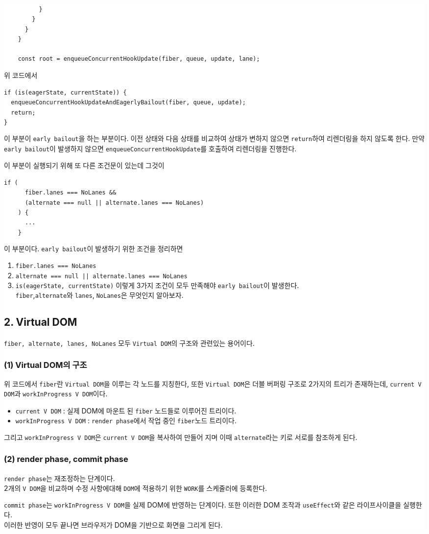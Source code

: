 ```tsx
          }
        }
      }
    }

    const root = enqueueConcurrentHookUpdate(fiber, queue, update, lane);
```  


위 코드에서 
```tsx
if (is(eagerState, currentState)) {
  enqueueConcurrentHookUpdateAndEagerlyBailout(fiber, queue, update);
  return;
}
```
이 부분이 `early bailout`을 하는 부분이다. 이전 상태와 다음 상태를 비교하여 상태가 변하지 않으면 `return`하여 리렌더링을 하지 않도록 한다. 만약 `early bailout`이 발생하지 않으면 `enqueueConcurrentHookUpdate`를 호출하여 리렌더링을 진행한다.  

이 부분이 실행되기 위해 또 다른 조건문이 있는데 그것이  
```tsx
if (
      fiber.lanes === NoLanes &&
      (alternate === null || alternate.lanes === NoLanes)
    ) { 
      ...
    }
```
이 부분이다. 
`early bailout`이 발생하기 위한 조건을 정리하면
1. `fiber.lanes === NoLanes`
2. `alternate === null || alternate.lanes === NoLanes`
3. `is(eagerState, currentState)`
이렇게 3가지 조건이 모두 만족해야 `early bailout`이 발생한다.  
`fiber`,`alternate`와 `lanes`, `NoLanes`은 무엇인지 알아보자.

## 2. Virtual DOM
`fiber, alternate, lanes, NoLanes` 모두 `Virtual DOM`의 구조와 관련있는 용어이다.
### (1) Virtual DOM의 구조
위 코드에서 `fiber`란 `Virtual DOM`을 이루는 각 노드를 지칭한다, 또한 `Virtual DOM`은 더블 버퍼링 구조로 2가지의 트리가 존재하는데, `current V DOM`과 `workInProgress V DOM`이다.
- `current V DOM` : 실제 DOM에 마운트 된 `fiber` 노드들로 이루어진 트리이다.
- `workInProgress V DOM` : `render phase`에서 작업 중인 `fiber`노드 트리이다.

그리고 `workInProgress V DOM`은 `current V DOM`을 복사하여 만들어 지며 이때 `alternate`라는 키로 서로를 참조하게 된다.

### (2) render phase, commit phase
`render phase`는 재조정하는 단계이다.  
2개의 `V DOM`을 비교하며 수정 사항에대해 `DOM`에 적용하기 위한 `WORK`를 스케줄러에 등록한다.   

`commit phase`는 `workInProgress V DOM`을 실제 DOM에 반영하는 단계이다. 또한 이러한 DOM 조작과 `useEffect`와 같은 라이프사이클을 실행한다.  
이러한 반영이 모두 끝나면 브라우저가 DOM을 기반으로 화면을 그리게 된다.
